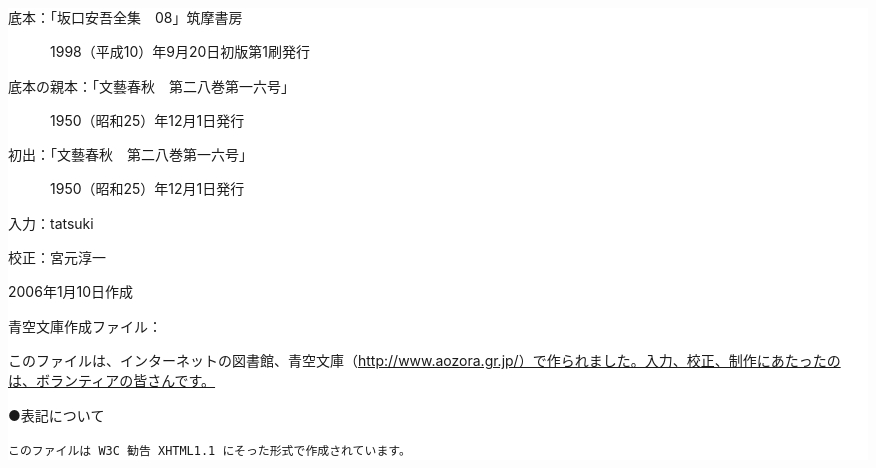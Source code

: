 



底本：「坂口安吾全集　08」筑摩書房


　　　1998（平成10）年9月20日初版第1刷発行

底本の親本：「文藝春秋　第二八巻第一六号」

　　　1950（昭和25）年12月1日発行

初出：「文藝春秋　第二八巻第一六号」

　　　1950（昭和25）年12月1日発行

入力：tatsuki

校正：宮元淳一

2006年1月10日作成

青空文庫作成ファイル：

このファイルは、インターネットの図書館、青空文庫（http://www.aozora.gr.jp/）で作られました。入力、校正、制作にあたったのは、ボランティアの皆さんです。











●表記について


	このファイルは W3C 勧告 XHTML1.1 にそった形式で作成されています。
